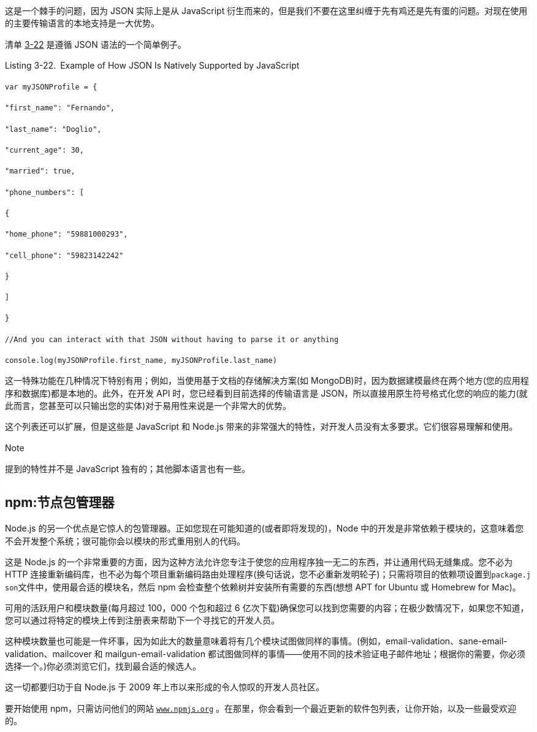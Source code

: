 这是一个棘手的问题，因为 JSON 实际上是从 JavaScript 衍生而来的，但是我们不要在这里纠缠于先有鸡还是先有蛋的问题。对现在使用的主要传输语言的本地支持是一大优势。

清单 [3-22](#FPar22) 是遵循 JSON 语法的一个简单例子。

Listing 3-22. Example of How JSON Is Natively Supported by JavaScript

`var myJSONProfile = {`

`"first_name": "Fernando",`

`"last_name": "Doglio",`

`"current_age": 30,`

`"married": true,`

`"phone_numbers": [`

`{`

`"home_phone": "59881000293",`

`"cell_phone": "59823142242"`

`}`

`]`

`}`

`//And you can interact with that JSON without having to parse it or anything`

`console.log(myJSONProfile.first_name, myJSONProfile.last_name)`

这一特殊功能在几种情况下特别有用；例如，当使用基于文档的存储解决方案(如 MongoDB)时，因为数据建模最终在两个地方(您的应用程序和数据库)都是本地的。此外，在开发 API 时，您已经看到目前选择的传输语言是 JSON，所以直接用原生符号格式化您的响应的能力(就此而言，您甚至可以只输出您的实体)对于易用性来说是一个非常大的优势。

这个列表还可以扩展，但是这些是 JavaScript 和 Node.js 带来的非常强大的特性，对开发人员没有太多要求。它们很容易理解和使用。

Note

提到的特性并不是 JavaScript 独有的；其他脚本语言也有一些。

## npm:节点包管理器

Node.js 的另一个优点是它惊人的包管理器。正如您现在可能知道的(或者即将发现的)，Node 中的开发是非常依赖于模块的，这意味着您不会开发整个系统；很可能你会以模块的形式重用别人的代码。

这是 Node.js 的一个非常重要的方面，因为这种方法允许您专注于使您的应用程序独一无二的东西，并让通用代码无缝集成。您不必为 HTTP 连接重新编码库，也不必为每个项目重新编码路由处理程序(换句话说，您不必重新发明轮子)；只需将项目的依赖项设置到`package.json`文件中，使用最合适的模块名，然后 npm 会检查整个依赖树并安装所有需要的东西(想想 APT for Ubuntu 或 Homebrew for Mac)。

可用的活跃用户和模块数量(每月超过 100，000 个包和超过 6 亿次下载)确保您可以找到您需要的内容；在极少数情况下，如果您不知道，您可以通过将特定的模块上传到注册表来帮助下一个寻找它的开发人员。

这种模块数量也可能是一件坏事，因为如此大的数量意味着将有几个模块试图做同样的事情。(例如，email-validation、sane-email-validation、mailcover 和 mailgun-email-validation 都试图做同样的事情——使用不同的技术验证电子邮件地址；根据你的需要，你必须选择一个。)你必须浏览它们，找到最合适的候选人。

这一切都要归功于自 Node.js 于 2009 年上市以来形成的令人惊叹的开发人员社区。

要开始使用 npm，只需访问他们的网站 [`www.npmjs.org`](http://www.npmjs.org/) 。在那里，你会看到一个最近更新的软件包列表，让你开始，以及一些最受欢迎的。
